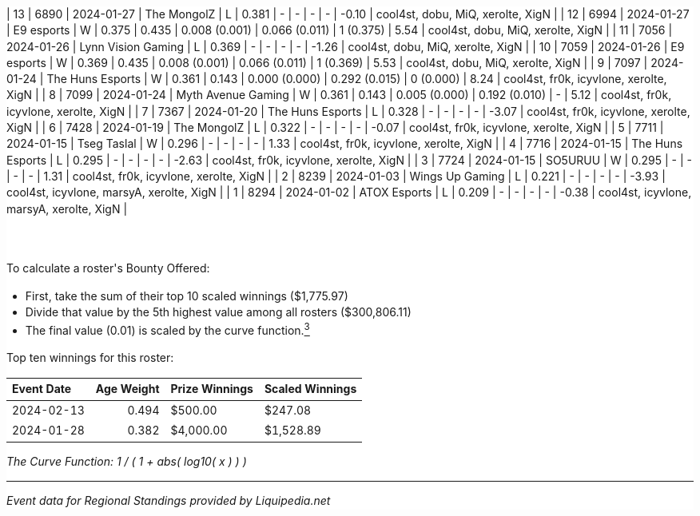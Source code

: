 |           13 |     6890 | 2024-01-27 | The MongolZ        | L   | 0.381      | -            | -                | -                | -         |    -0.10 | cool4st, dobu, MiQ, xerolte, XigN          |
|           12 |     6994 | 2024-01-27 | E9 esports         | W   | 0.375      | 0.435        | 0.008 (0.001)    | 0.066 (0.011)    | 1 (0.375) |     5.54 | cool4st, dobu, MiQ, xerolte, XigN          |
|           11 |     7056 | 2024-01-26 | Lynn Vision Gaming | L   | 0.369      | -            | -                | -                | -         |    -1.26 | cool4st, dobu, MiQ, xerolte, XigN          |
|           10 |     7059 | 2024-01-26 | E9 esports         | W   | 0.369      | 0.435        | 0.008 (0.001)    | 0.066 (0.011)    | 1 (0.369) |     5.53 | cool4st, dobu, MiQ, xerolte, XigN          |
|            9 |     7097 | 2024-01-24 | The Huns Esports   | W   | 0.361      | 0.143        | 0.000 (0.000)    | 0.292 (0.015)    | 0 (0.000) |     8.24 | cool4st, fr0k, icyvlone, xerolte, XigN     |
|            8 |     7099 | 2024-01-24 | Myth Avenue Gaming | W   | 0.361      | 0.143        | 0.005 (0.000)    | 0.192 (0.010)    | -         |     5.12 | cool4st, fr0k, icyvlone, xerolte, XigN     |
|            7 |     7367 | 2024-01-20 | The Huns Esports   | L   | 0.328      | -            | -                | -                | -         |    -3.07 | cool4st, fr0k, icyvlone, xerolte, XigN     |
|            6 |     7428 | 2024-01-19 | The MongolZ        | L   | 0.322      | -            | -                | -                | -         |    -0.07 | cool4st, fr0k, icyvlone, xerolte, XigN     |
|            5 |     7711 | 2024-01-15 | Tseg Taslal        | W   | 0.296      | -            | -                | -                | -         |     1.33 | cool4st, fr0k, icyvlone, xerolte, XigN     |
|            4 |     7716 | 2024-01-15 | The Huns Esports   | L   | 0.295      | -            | -                | -                | -         |    -2.63 | cool4st, fr0k, icyvlone, xerolte, XigN     |
|            3 |     7724 | 2024-01-15 | SO5URUU            | W   | 0.295      | -            | -                | -                | -         |     1.31 | cool4st, fr0k, icyvlone, xerolte, XigN     |
|            2 |     8239 | 2024-01-03 | Wings Up Gaming    | L   | 0.221      | -            | -                | -                | -         |    -3.93 | cool4st, icyvlone, marsyA, xerolte, XigN   |
|            1 |     8294 | 2024-01-02 | ATOX Esports       | L   | 0.209      | -            | -                | -                | -         |    -0.38 | cool4st, icyvlone, marsyA, xerolte, XigN   |

<br />
<span id="table2"></span><br />
To calculate a roster's Bounty Offered:<br />

- First, take the sum of their top 10 scaled winnings ($1,775.97)
- Divide that value by the 5th highest value among all rosters ($300,806.11)
- The final value (0.01) is scaled by the curve function.[<sup>3</sup>](#curveFunction)

Top ten winnings for this roster:<br />

| Event Date | Age Weight | Prize Winnings | Scaled Winnings |
| :- | -: | :- | :- |
| 2024-02-13 |      0.494 | $500.00        | $247.08         |
| 2024-01-28 |      0.382 | $4,000.00      | $1,528.89       |


<span id="curveFunction"></span>_The Curve Function: 1 / ( 1 + abs( log10( x ) ) )_<br />

---
_Event data for Regional Standings provided by Liquipedia.net_<br />

